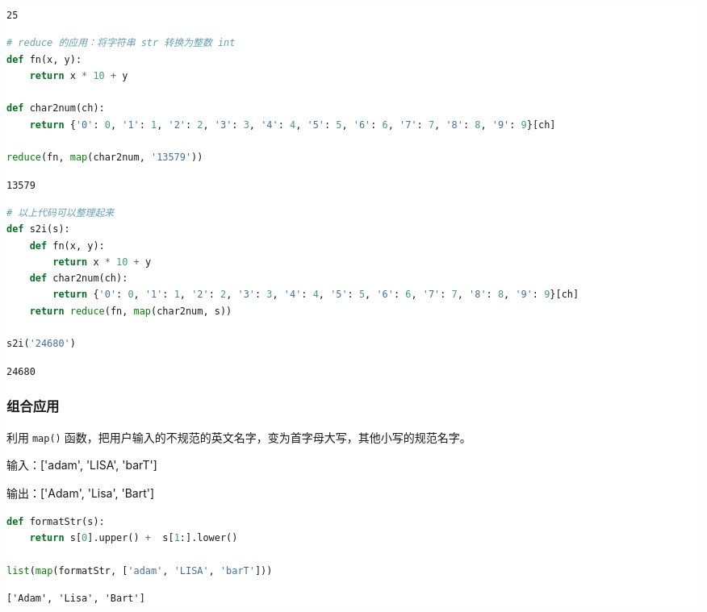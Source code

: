 


    25




```python
# reduce 的应用：将字符串 str 转换为整数 int
def fn(x, y):
    return x * 10 + y

def char2num(ch):
    return {'0': 0, '1': 1, '2': 2, '3': 3, '4': 4, '5': 5, '6': 6, '7': 7, '8': 8, '9': 9}[ch]

reduce(fn, map(char2num, '13579'))
```




    13579




```python
# 以上代码可以整理起来
def s2i(s):
    def fn(x, y):
        return x * 10 + y
    def char2num(ch):
        return {'0': 0, '1': 1, '2': 2, '3': 3, '4': 4, '5': 5, '6': 6, '7': 7, '8': 8, '9': 9}[ch]
    return reduce(fn, map(char2num, s))

s2i('24680')
```




    24680



### 组合应用

利用 `map()` 函数，把用户输入的不规范的英文名字，变为首字母大写，其他小写的规范名字。

输入：['adam', 'LISA', 'barT']

输出：['Adam', 'Lisa', 'Bart']


```python
def formatStr(s):
    return s[0].upper() +  s[1:].lower()

list(map(formatStr, ['adam', 'LISA', 'barT']))
```




    ['Adam', 'Lisa', 'Bart']
